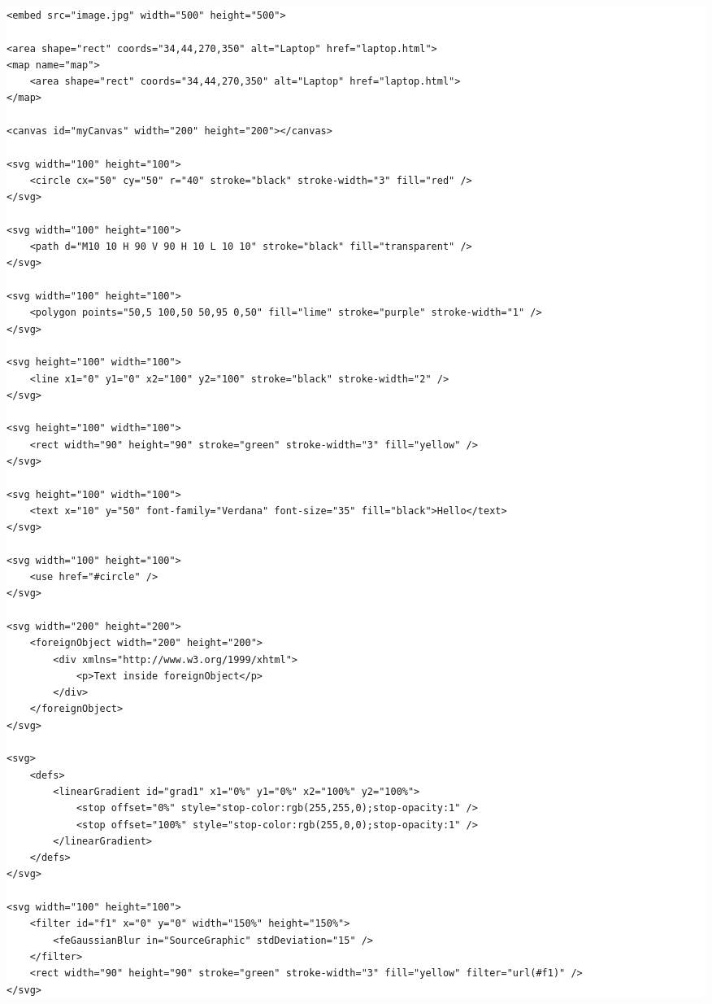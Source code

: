     <embed src="image.jpg" width="500" height="500">

    <area shape="rect" coords="34,44,270,350" alt="Laptop" href="laptop.html">
    <map name="map">
        <area shape="rect" coords="34,44,270,350" alt="Laptop" href="laptop.html">
    </map>

    <canvas id="myCanvas" width="200" height="200"></canvas>

    <svg width="100" height="100">
        <circle cx="50" cy="50" r="40" stroke="black" stroke-width="3" fill="red" />
    </svg>

    <svg width="100" height="100">
        <path d="M10 10 H 90 V 90 H 10 L 10 10" stroke="black" fill="transparent" />
    </svg>

    <svg width="100" height="100">
        <polygon points="50,5 100,50 50,95 0,50" fill="lime" stroke="purple" stroke-width="1" />
    </svg>

    <svg height="100" width="100">
        <line x1="0" y1="0" x2="100" y2="100" stroke="black" stroke-width="2" />
    </svg>

    <svg height="100" width="100">
        <rect width="90" height="90" stroke="green" stroke-width="3" fill="yellow" />
    </svg>

    <svg height="100" width="100">
        <text x="10" y="50" font-family="Verdana" font-size="35" fill="black">Hello</text>
    </svg>

    <svg width="100" height="100">
        <use href="#circle" />
    </svg>

    <svg width="200" height="200">
        <foreignObject width="200" height="200">
            <div xmlns="http://www.w3.org/1999/xhtml">
                <p>Text inside foreignObject</p>
            </div>
        </foreignObject>
    </svg>

    <svg>
        <defs>
            <linearGradient id="grad1" x1="0%" y1="0%" x2="100%" y2="100%">
                <stop offset="0%" style="stop-color:rgb(255,255,0);stop-opacity:1" />
                <stop offset="100%" style="stop-color:rgb(255,0,0);stop-opacity:1" />
            </linearGradient>
        </defs>
    </svg>

    <svg width="100" height="100">
        <filter id="f1" x="0" y="0" width="150%" height="150%">
            <feGaussianBlur in="SourceGraphic" stdDeviation="15" />
        </filter>
        <rect width="90" height="90" stroke="green" stroke-width="3" fill="yellow" filter="url(#f1)" />
    </svg>
